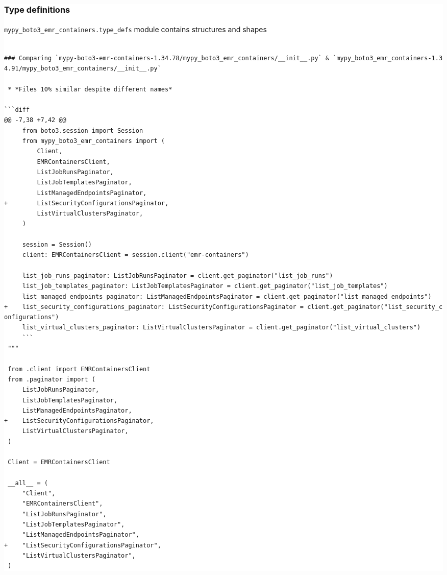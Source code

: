  <a id="type-definitions"></a>
 
 ### Type definitions
 
 `mypy_boto3_emr_containers.type_defs` module contains structures and shapes
```

### Comparing `mypy-boto3-emr-containers-1.34.78/mypy_boto3_emr_containers/__init__.py` & `mypy_boto3_emr_containers-1.34.91/mypy_boto3_emr_containers/__init__.py`

 * *Files 10% similar despite different names*

```diff
@@ -7,38 +7,42 @@
     from boto3.session import Session
     from mypy_boto3_emr_containers import (
         Client,
         EMRContainersClient,
         ListJobRunsPaginator,
         ListJobTemplatesPaginator,
         ListManagedEndpointsPaginator,
+        ListSecurityConfigurationsPaginator,
         ListVirtualClustersPaginator,
     )
 
     session = Session()
     client: EMRContainersClient = session.client("emr-containers")
 
     list_job_runs_paginator: ListJobRunsPaginator = client.get_paginator("list_job_runs")
     list_job_templates_paginator: ListJobTemplatesPaginator = client.get_paginator("list_job_templates")
     list_managed_endpoints_paginator: ListManagedEndpointsPaginator = client.get_paginator("list_managed_endpoints")
+    list_security_configurations_paginator: ListSecurityConfigurationsPaginator = client.get_paginator("list_security_configurations")
     list_virtual_clusters_paginator: ListVirtualClustersPaginator = client.get_paginator("list_virtual_clusters")
     ```
 """
 
 from .client import EMRContainersClient
 from .paginator import (
     ListJobRunsPaginator,
     ListJobTemplatesPaginator,
     ListManagedEndpointsPaginator,
+    ListSecurityConfigurationsPaginator,
     ListVirtualClustersPaginator,
 )
 
 Client = EMRContainersClient
 
 __all__ = (
     "Client",
     "EMRContainersClient",
     "ListJobRunsPaginator",
     "ListJobTemplatesPaginator",
     "ListManagedEndpointsPaginator",
+    "ListSecurityConfigurationsPaginator",
     "ListVirtualClustersPaginator",
 )
```
